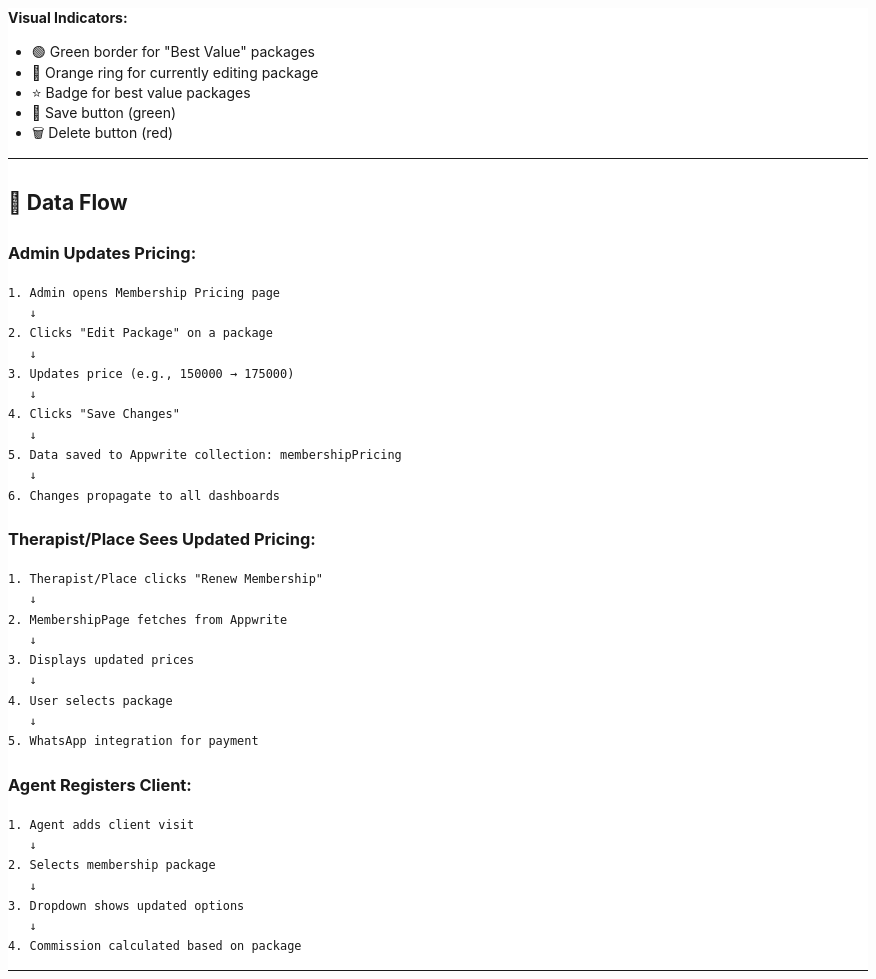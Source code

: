 **Visual Indicators:**
- 🟢 Green border for "Best Value" packages
- 🔵 Orange ring for currently editing package
- ⭐ Badge for best value packages
- 💾 Save button (green)
- 🗑️ Delete button (red)

---

## 🔄 Data Flow

### **Admin Updates Pricing:**

```
1. Admin opens Membership Pricing page
   ↓
2. Clicks "Edit Package" on a package
   ↓
3. Updates price (e.g., 150000 → 175000)
   ↓
4. Clicks "Save Changes"
   ↓
5. Data saved to Appwrite collection: membershipPricing
   ↓
6. Changes propagate to all dashboards
```

### **Therapist/Place Sees Updated Pricing:**

```
1. Therapist/Place clicks "Renew Membership"
   ↓
2. MembershipPage fetches from Appwrite
   ↓
3. Displays updated prices
   ↓
4. User selects package
   ↓
5. WhatsApp integration for payment
```

### **Agent Registers Client:**

```
1. Agent adds client visit
   ↓
2. Selects membership package
   ↓
3. Dropdown shows updated options
   ↓
4. Commission calculated based on package
```

---